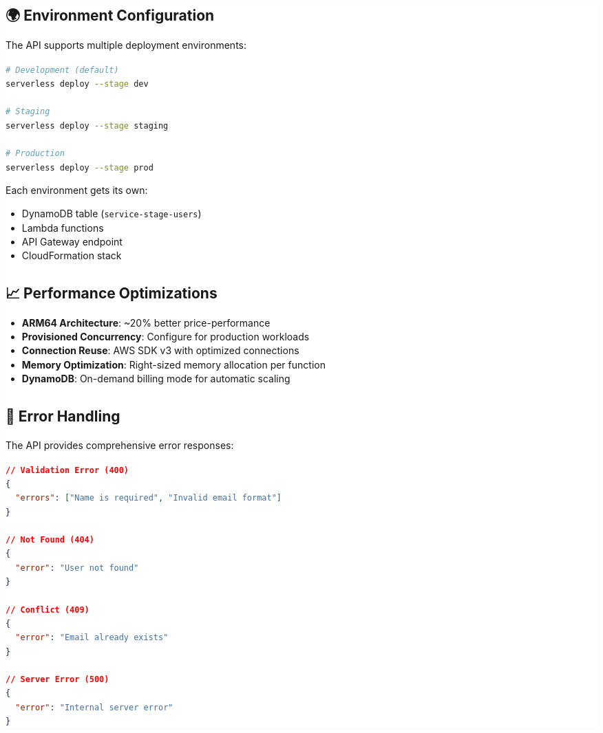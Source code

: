 ## 🌍 Environment Configuration

The API supports multiple deployment environments:

```bash
# Development (default)
serverless deploy --stage dev

# Staging
serverless deploy --stage staging

# Production
serverless deploy --stage prod
```

Each environment gets its own:
- DynamoDB table (`service-stage-users`)
- Lambda functions
- API Gateway endpoint
- CloudFormation stack

## 📈 Performance Optimizations

- **ARM64 Architecture**: ~20% better price-performance
- **Provisioned Concurrency**: Configure for production workloads
- **Connection Reuse**: AWS SDK v3 with optimized connections
- **Memory Optimization**: Right-sized memory allocation per function
- **DynamoDB**: On-demand billing mode for automatic scaling

## 🚨 Error Handling

The API provides comprehensive error responses:

```json
// Validation Error (400)
{
  "errors": ["Name is required", "Invalid email format"]
}

// Not Found (404)
{
  "error": "User not found"
}

// Conflict (409)
{
  "error": "Email already exists"
}

// Server Error (500)
{
  "error": "Internal server error"
}
```

